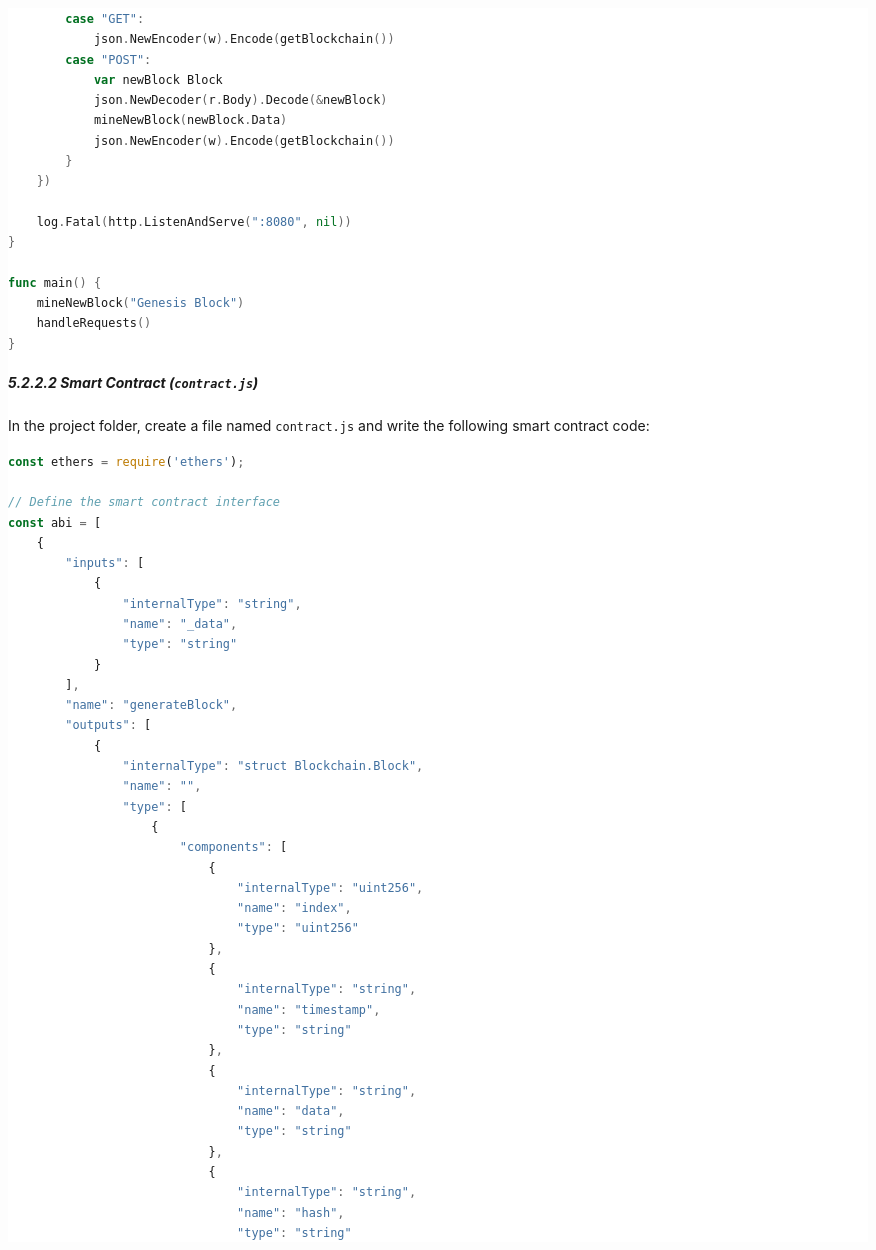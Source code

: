 ```go
        case "GET":
            json.NewEncoder(w).Encode(getBlockchain())
        case "POST":
            var newBlock Block
            json.NewDecoder(r.Body).Decode(&newBlock)
            mineNewBlock(newBlock.Data)
            json.NewEncoder(w).Encode(getBlockchain())
        }
    })

    log.Fatal(http.ListenAndServe(":8080", nil))
}

func main() {
    mineNewBlock("Genesis Block")
    handleRequests()
}
```

##### 5.2.2.2 Smart Contract (`contract.js`)

In the project folder, create a file named `contract.js` and write the following smart contract code:

```javascript
const ethers = require('ethers');

// Define the smart contract interface
const abi = [
    {
        "inputs": [
            {
                "internalType": "string",
                "name": "_data",
                "type": "string"
            }
        ],
        "name": "generateBlock",
        "outputs": [
            {
                "internalType": "struct Blockchain.Block",
                "name": "",
                "type": [
                    {
                        "components": [
                            {
                                "internalType": "uint256",
                                "name": "index",
                                "type": "uint256"
                            },
                            {
                                "internalType": "string",
                                "name": "timestamp",
                                "type": "string"
                            },
                            {
                                "internalType": "string",
                                "name": "data",
                                "type": "string"
                            },
                            {
                                "internalType": "string",
                                "name": "hash",
                                "type": "string"
```